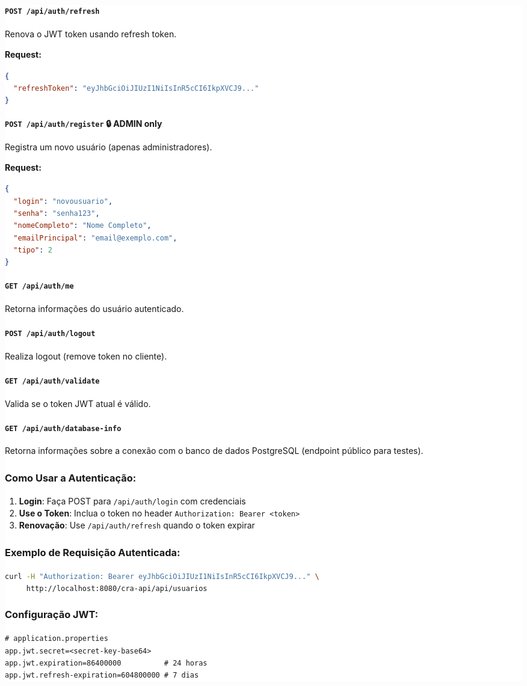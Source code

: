 #### `POST /api/auth/refresh`
Renova o JWT token usando refresh token.

**Request:**
```json
{
  "refreshToken": "eyJhbGciOiJIUzI1NiIsInR5cCI6IkpXVCJ9..."
}
```

#### `POST /api/auth/register` 🔒 **ADMIN only**
Registra um novo usuário (apenas administradores).

**Request:**
```json
{
  "login": "novousuario",
  "senha": "senha123",
  "nomeCompleto": "Nome Completo",
  "emailPrincipal": "email@exemplo.com",
  "tipo": 2
}
```

#### `GET /api/auth/me`
Retorna informações do usuário autenticado.

#### `POST /api/auth/logout`
Realiza logout (remove token no cliente).

#### `GET /api/auth/validate`
Valida se o token JWT atual é válido.

#### `GET /api/auth/database-info`
Retorna informações sobre a conexão com o banco de dados PostgreSQL (endpoint público para testes).

### Como Usar a Autenticação:

1. **Login**: Faça POST para `/api/auth/login` com credenciais
2. **Use o Token**: Inclua o token no header `Authorization: Bearer <token>`
3. **Renovação**: Use `/api/auth/refresh` quando o token expirar

### Exemplo de Requisição Autenticada:

```bash
curl -H "Authorization: Bearer eyJhbGciOiJIUzI1NiIsInR5cCI6IkpXVCJ9..." \
     http://localhost:8080/cra-api/api/usuarios
```

### Configuração JWT:

```properties
# application.properties
app.jwt.secret=<secret-key-base64>
app.jwt.expiration=86400000          # 24 horas
app.jwt.refresh-expiration=604800000 # 7 dias
```
